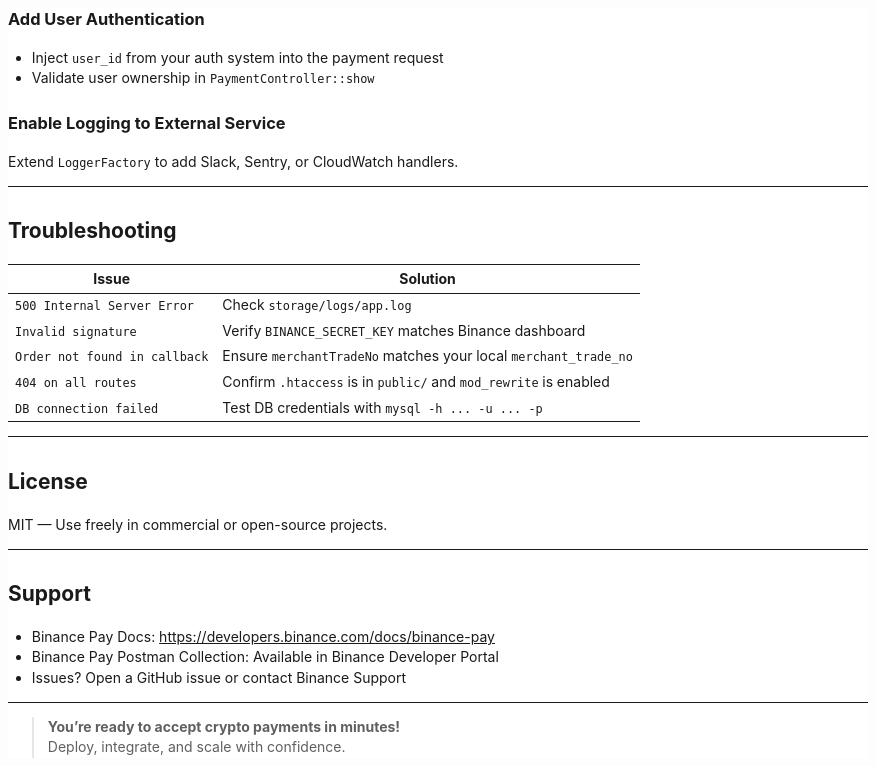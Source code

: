 ### Add User Authentication
- Inject `user_id` from your auth system into the payment request
- Validate user ownership in `PaymentController::show`

### Enable Logging to External Service
Extend `LoggerFactory` to add Slack, Sentry, or CloudWatch handlers.

---

## Troubleshooting

| Issue | Solution |
|------|---------|
| `500 Internal Server Error` | Check `storage/logs/app.log` |
| `Invalid signature` | Verify `BINANCE_SECRET_KEY` matches Binance dashboard |
| `Order not found in callback` | Ensure `merchantTradeNo` matches your local `merchant_trade_no` |
| `404 on all routes` | Confirm `.htaccess` is in `public/` and `mod_rewrite` is enabled |
| `DB connection failed` | Test DB credentials with `mysql -h ... -u ... -p` |

---

## License

MIT — Use freely in commercial or open-source projects.

---

## Support

- Binance Pay Docs: https://developers.binance.com/docs/binance-pay
- Binance Pay Postman Collection: Available in Binance Developer Portal
- Issues? Open a GitHub issue or contact Binance Support

---

> **You’re ready to accept crypto payments in minutes!**  
> Deploy, integrate, and scale with confidence.